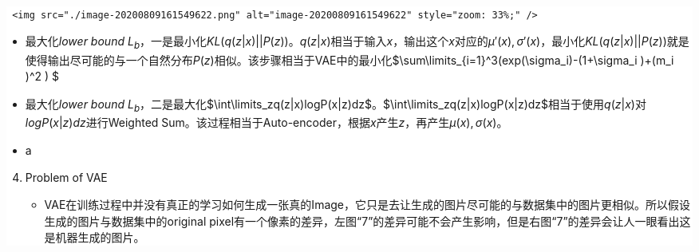      <img src="./image-20200809161549622.png" alt="image-20200809161549622" style="zoom: 33%;" />
     
   - 最大化$lower\ bound\ L_b$，一是最小化$KL(q(z|x)||P(z))$。$q(z|x)$相当于输入$x$，输出这个$x$对应的$\mu'(x),\sigma'(x)$，最小化$KL(q(z|x)||P(z))$就是使得输出尽可能的与一个自然分布$P(z)$相似。该步骤相当于VAE中的最小化$\sum\limits_{i=1}^3(exp(\sigma_i)-(1+\sigma_i )+(m_i )^2 ) $
   
   - 最大化$lower\ bound\ L_b$，二是最大化$\int\limits_zq(z|x)logP(x|z)dz$。$\int\limits_zq(z|x)logP(x|z)dz$相当于使用$q(z|x)$对$logP(x|z)dz$进行Weighted Sum。该过程相当于Auto-encoder，根据$x$产生$z$，再产生$\mu(x),\sigma(x)$。
   
   - a
   
4. <span name="2.4">Problem of VAE</span>

   - VAE在训练过程中并没有真正的学习如何生成一张真的Image，它只是去让生成的图片尽可能的与数据集中的图片更相似。所以假设生成的图片与数据集中的original pixel有一个像素的差异，左图“7”的差异可能不会产生影响，但是右图“7”的差异会让人一眼看出这是机器生成的图片。
